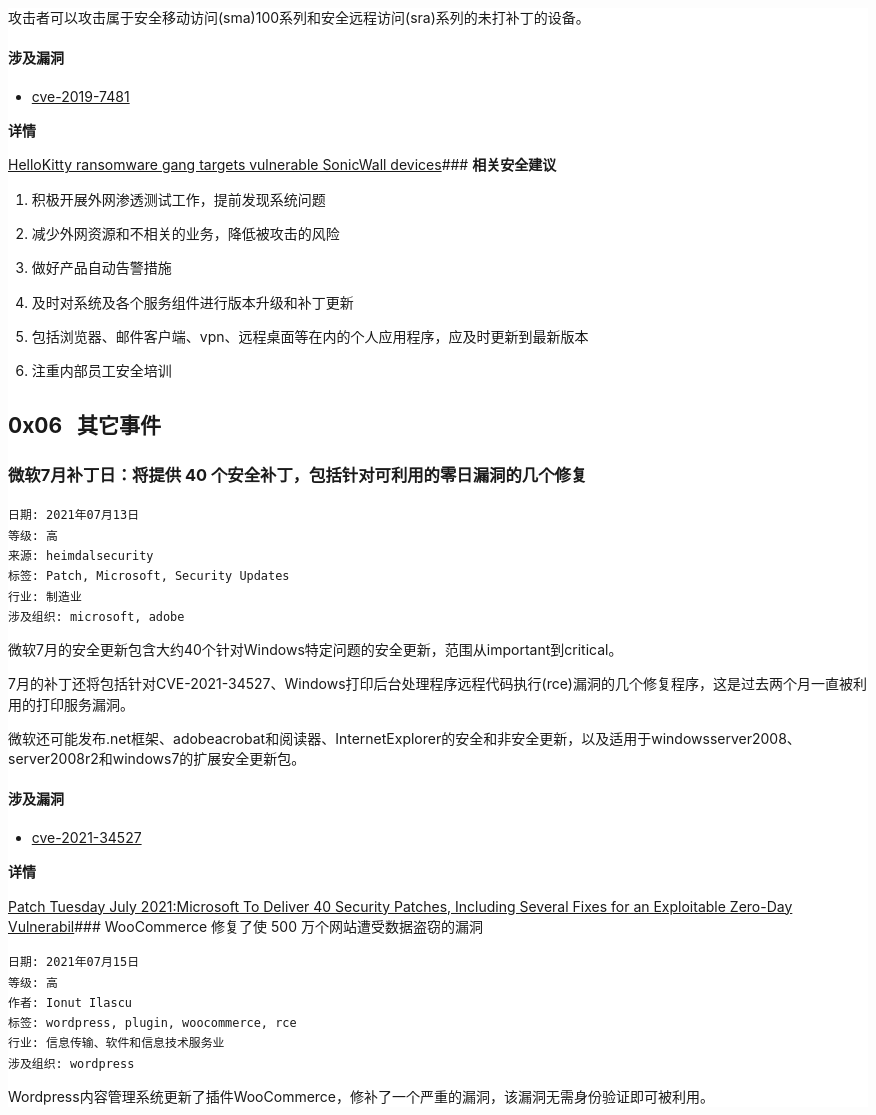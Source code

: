 攻击者可以攻击属于安全移动访问(sma)100系列和安全远程访问(sra)系列的未打补丁的设备。

#### 涉及漏洞

- [cve-2019-7481](https://cve.mitre.org/cgi-bin/cvename.cgi?name=cve-2019-7481)

**详情**

[HelloKitty ransomware gang targets vulnerable SonicWall devices](https://securityaffairs.co/wordpress/120249/malware/hellokitty-ransomware-sonicwall-devices.html)### **相关安全建议**

1. 积极开展外网渗透测试工作，提前发现系统问题

2. 减少外网资源和不相关的业务，降低被攻击的风险

3. 做好产品自动告警措施

4. 及时对系统及各个服务组件进行版本升级和补丁更新

5. 包括浏览器、邮件客户端、vpn、远程桌面等在内的个人应用程序，应及时更新到最新版本

6. 注重内部员工安全培训

 0x06   其它事件
------------

### 微软7月补丁日：将提供 40 个安全补丁，包括针对可利用的零日漏洞的几个修复


```
日期: 2021年07月13日
等级: 高
来源: heimdalsecurity
标签: Patch, Microsoft, Security Updates
行业: 制造业
涉及组织: microsoft, adobe

```
微软7月的安全更新包含大约40个针对Windows特定问题的安全更新，范围从important到critical。

7月的补丁还将包括针对CVE-2021-34527、Windows打印后台处理程序远程代码执行(rce)漏洞的几个修复程序，这是过去两个月一直被利用的打印服务漏洞。

微软还可能发布.net框架、adobeacrobat和阅读器、InternetExplorer的安全和非安全更新，以及适用于windowsserver2008、server2008r2和windows7的扩展安全更新包。

#### 涉及漏洞

- [cve-2021-34527](https://cve.mitre.org/cgi-bin/cvename.cgi?name=cve-2021-34527)

**详情**

[Patch Tuesday July 2021:Microsoft To Deliver 40 Security Patches, Including Several Fixes for an Exploitable Zero-Day Vulnerabil](https://heimdalsecurity.com/blog/patch-tuesday-july-2021/)### WooCommerce 修复了使 500 万个网站遭受数据盗窃的漏洞


```
日期: 2021年07月15日
等级: 高
作者: Ionut Ilascu
标签: wordpress, plugin, woocommerce, rce
行业: 信息传输、软件和信息技术服务业
涉及组织: wordpress

```
Wordpress内容管理系统更新了插件WooCommerce，修补了一个严重的漏洞，该漏洞无需身份验证即可被利用。
